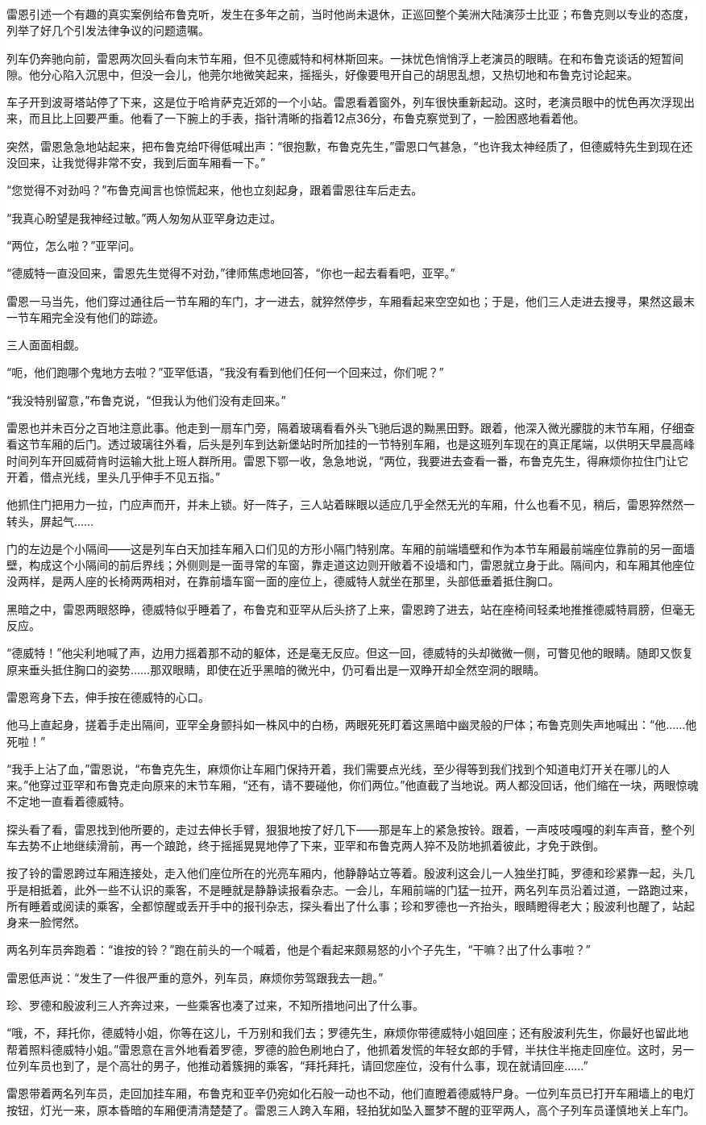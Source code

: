 雷恩引述一个有趣的真实案例给布鲁克听，发生在多年之前，当时他尚未退休，正巡回整个美洲大陆演莎士比亚；布鲁克则以专业的态度，列举了好几个引发法律争议的问题遗嘱。

列车仍奔驰向前，雷恩两次回头看向末节车厢，但不见德威特和柯林斯回来。一抹忧色悄悄浮上老演员的眼睛。在和布鲁克谈话的短暂间隙。他分心陷入沉思中，但没一会儿，他莞尔地微笑起来，摇摇头，好像要甩开自己的胡思乱想，又热切地和布鲁克讨论起来。

车子开到波哥塔站停了下来，这是位于哈肯萨克近郊的一个小站。雷恩看着窗外，列车很快重新起动。这时，老演员眼中的忧色再次浮现出来，而且比上回要严重。他看了一下腕上的手表，指针清晰的指着12点36分，布鲁克察觉到了，一脸困惑地看着他。

突然，雷恩急急地站起来，把布鲁克给吓得低喊出声：“很抱歉，布鲁克先生，”雷恩口气甚急，“也许我太神经质了，但德威特先生到现在还没回来，让我觉得非常不安，我到后面车厢看一下。”

“您觉得不对劲吗？”布鲁克闻言也惊慌起来，他也立刻起身，跟着雷恩往车后走去。

“我真心盼望是我神经过敏。”两人匆匆从亚罕身边走过。

“两位，怎么啦？”亚罕问。

“德威特一直没回来，雷恩先生觉得不对劲，”律师焦虑地回答，“你也一起去看看吧，亚罕。”

雷恩一马当先，他们穿过通往后一节车厢的车门，才一进去，就猝然停步，车厢看起来空空如也；于是，他们三人走进去搜寻，果然这最末一节车厢完全没有他们的踪迹。

三人面面相觑。

“呃，他们跑哪个鬼地方去啦？”亚罕低语，“我没有看到他们任何一个回来过，你们呢？”

“我没特别留意，”布鲁克说，“但我认为他们没有走回来。”

雷恩也并未百分之百地注意此事。他走到一扇车门旁，隔着玻璃看看外头飞驰后退的黝黑田野。跟着，他深入微光朦胧的末节车厢，仔细查看这节车厢的后门。透过玻璃往外看，后头是列车到达新堡站时所加挂的一节特别车厢，也是这班列车现在的真正尾端，以供明天早晨高峰时间列车开回威荷肯时运输大批上班人群所用。雷恩下鄂一收，急急地说，“两位，我要进去查看一番，布鲁克先生，得麻烦你拉住门让它开着，借点光线，里头几乎伸手不见五指。”

他抓住门把用力一拉，门应声而开，并未上锁。好一阵子，三人站着眯眼以适应几乎全然无光的车厢，什么也看不见，稍后，雷恩猝然然一转头，屏起气……

门的左边是个小隔间——这是列车白天加挂车厢入口们见的方形小隔门特别席。车厢的前端墙壁和作为本节车厢最前端座位靠前的另一面墙壁，构成这个小隔间的前后界线；外侧则是一面寻常的车窗，靠走道这边则开敞着不设墙和门，雷恩就立身于此。隔间内，和车厢其他座位没两样，是两人座的长椅两两相对，在靠前墙车窗一面的座位上，德威特人就坐在那里，头部低垂着抵住胸口。

黑暗之中，雷恩两眼怒睁，德威特似乎睡着了，布鲁克和亚罕从后头挤了上来，雷恩跨了进去，站在座椅间轻柔地推推德威特肩膀，但毫无反应。

“德威特！”他尖利地喊了声，边用力摇着那不动的躯体，还是毫无反应。但这一回，德威特的头却微微一侧，可瞥见他的眼睛。随即又恢复原来垂头抵住胸口的姿势……那双眼睛，即使在近乎黑暗的微光中，仍可看出是一双睁开却全然空洞的眼睛。

雷恩弯身下去，伸手按在德威特的心口。

他马上直起身，搓着手走出隔间，亚罕全身颤抖如一株风中的白杨，两眼死死盯着这黑暗中幽灵般的尸体；布鲁克则失声地喊出：“他……他死啦！”

“我手上沾了血，”雷恩说，“布鲁克先生，麻烦你让车厢门保持开着，我们需要点光线，至少得等到我们找到个知道电灯开关在哪儿的人来。”他穿过亚罕和布鲁克走向原来的末节车厢，“还有，请不要碰他，你们两位。”他直截了当地说。两人都没回话，他们缩在一块，两眼惊魂不定地一直看着德威特。

探头看了看，雷恩找到他所要的，走过去伸长手臂，狠狠地按了好几下——那是车上的紧急按铃。跟着，一声吱吱嘎嘎的刹车声音，整个列车去势不止地继续滑前，再一个踉跄，终于摇摇晃晃地停了下来，亚罕和布鲁克两人猝不及防地抓着彼此，才免于跌倒。

按了铃的雷恩跨过车厢连接处，走入他们座位所在的光亮车厢内，他静静站立等着。殷波利这会儿一人独坐打盹，罗德和珍紧靠一起，头几乎是相抵着，此外一些不认识的乘客，不是睡就是静静读报看杂志。一会儿，车厢前端的门猛一拉开，两名列车员沿着过道，一路跑过来，所有睡着或阅读的乘客，全都惊醒或丢开手中的报刊杂志，探头看出了什么事；珍和罗德也一齐抬头，眼睛瞪得老大；殷波利也醒了，站起身来一脸愕然。

两名列车员奔跑着：“谁按的铃？”跑在前头的一个喊着，他是个看起来颇易怒的小个子先生，“干嘛？出了什么事啦？”

雷恩低声说：“发生了一件很严重的意外，列车员，麻烦你劳驾跟我去一趟。”

珍、罗德和殷波利三人齐奔过来，一些乘客也凑了过来，不知所措地问出了什么事。

“哦，不，拜托你，德威特小姐，你等在这儿，千万别和我们去；罗德先生，麻烦你带德威特小姐回座；还有殷波利先生，你最好也留此地帮着照料德威特小姐。”雷恩意在言外地看着罗德，罗德的脸色刷地白了，他抓着发慌的年轻女郎的手臂，半扶住半拖走回座位。这时，另一位列车员也到了，是个高壮的男子，他推动着簇拥的乘客，“拜托拜托，请回您座位，没有什么事，现在就请回座……”

雷恩带着两名列车员，走回加挂车厢，布鲁克和亚辛仍宛如化石般一动也不动，他们直瞪着德威特尸身。一位列车员已打开车厢墙上的电灯按钮，灯光一来，原本昏暗的车厢便清清楚楚了。雷恩三人跨入车厢，轻拍犹如坠入噩梦不醒的亚罕两人，高个子列车员谨慎地关上车门。
